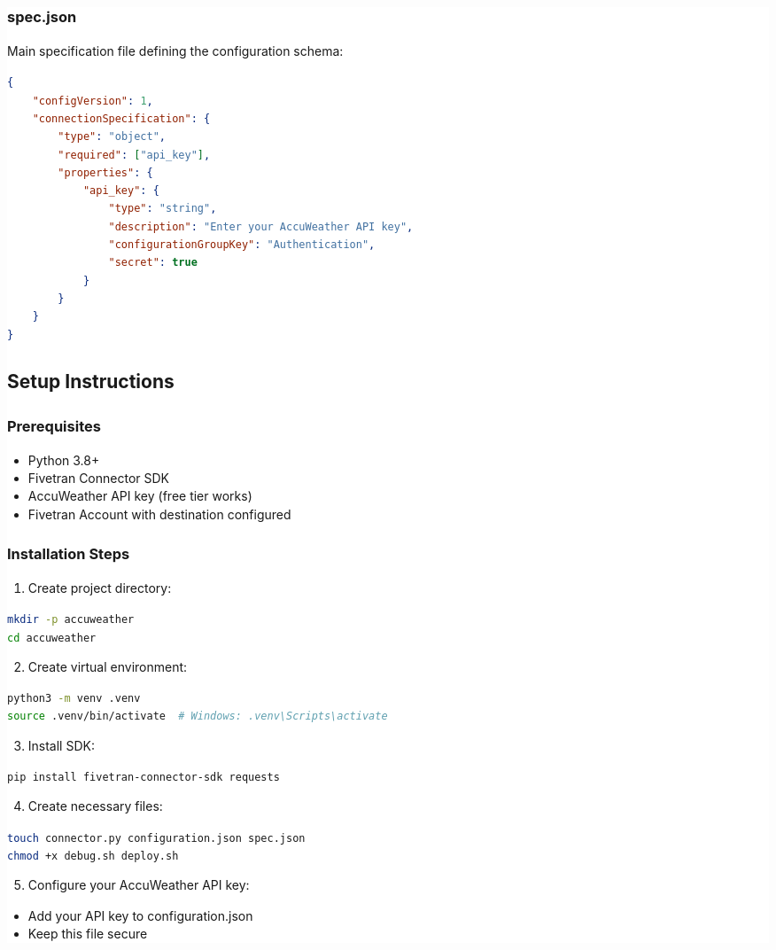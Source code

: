 ### spec.json
Main specification file defining the configuration schema:
```json
{
    "configVersion": 1,
    "connectionSpecification": {
        "type": "object",
        "required": ["api_key"],
        "properties": {
            "api_key": {
                "type": "string",
                "description": "Enter your AccuWeather API key",
                "configurationGroupKey": "Authentication",
                "secret": true
            }
        }
    }
}
```

## Setup Instructions

### Prerequisites
- Python 3.8+
- Fivetran Connector SDK
- AccuWeather API key (free tier works)
- Fivetran Account with destination configured

### Installation Steps
1. Create project directory:
```bash
mkdir -p accuweather
cd accuweather
```

2. Create virtual environment:
```bash
python3 -m venv .venv
source .venv/bin/activate  # Windows: .venv\Scripts\activate
```

3. Install SDK:
```bash
pip install fivetran-connector-sdk requests
```

4. Create necessary files:
```bash
touch connector.py configuration.json spec.json
chmod +x debug.sh deploy.sh
```

5. Configure your AccuWeather API key:
- Add your API key to configuration.json
- Keep this file secure
